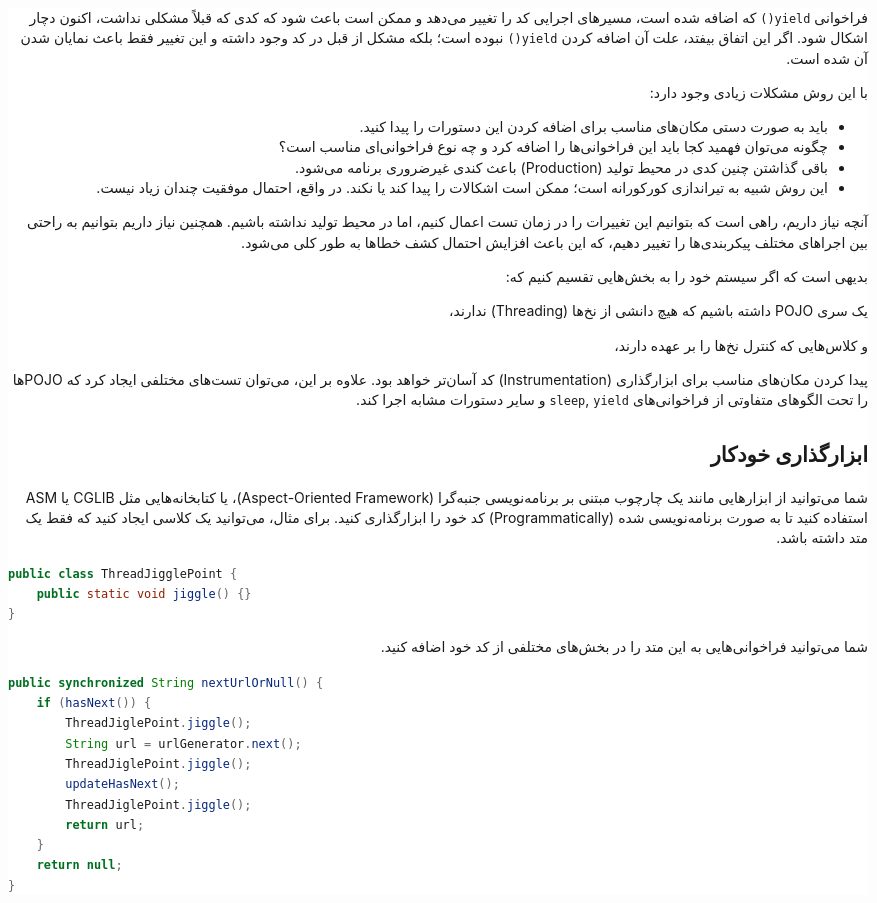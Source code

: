 <div dir="rtl">

فراخوانی `yield()` که اضافه شده است، مسیرهای اجرایی کد را تغییر می‌دهد و ممکن است باعث شود که کدی که قبلاً مشکلی نداشت، اکنون دچار اشکال شود. اگر این اتفاق بیفتد، علت آن اضافه کردن `yield()` نبوده است؛ بلکه مشکل از قبل در کد وجود داشته و این تغییر فقط باعث نمایان شدن آن شده است.

با این روش مشکلات زیادی وجود دارد:

- باید به صورت دستی مکان‌های مناسب برای اضافه کردن این دستورات را پیدا کنید.
- چگونه می‌توان فهمید کجا باید این فراخوانی‌ها را اضافه کرد و چه نوع فراخوانی‌ای مناسب است؟
- باقی گذاشتن چنین کدی در محیط تولید (Production) باعث کندی غیرضروری برنامه می‌شود.
- این روش شبیه به تیراندازی کورکورانه است؛ ممکن است اشکالات را پیدا کند یا نکند. در واقع، احتمال موفقیت چندان زیاد نیست.

آنچه نیاز داریم، راهی است که بتوانیم این تغییرات را در زمان تست اعمال کنیم، اما در محیط تولید نداشته باشیم. همچنین نیاز داریم بتوانیم به راحتی بین اجراهای مختلف پیکربندی‌ها را تغییر دهیم، که این باعث افزایش احتمال کشف خطاها به طور کلی می‌شود.

بدیهی است که اگر سیستم خود را به بخش‌هایی تقسیم کنیم که:

یک سری POJO داشته باشیم که هیچ دانشی از نخ‌ها (Threading) ندارند،

و کلاس‌هایی که کنترل نخ‌ها را بر عهده دارند،

پیدا کردن مکان‌های مناسب برای ابزارگذاری (Instrumentation) کد آسان‌تر خواهد بود. علاوه بر این، می‌توان تست‌های مختلفی ایجاد کرد که POJOها را تحت الگوهای متفاوتی از فراخوانی‌های `sleep`, `yield` و سایر دستورات مشابه اجرا کند.

## ابزارگذاری خودکار
شما می‌توانید از ابزارهایی مانند یک چارچوب مبتنی بر برنامه‌نویسی جنبه‌گرا (Aspect-Oriented Framework)، یا کتابخانه‌هایی مثل CGLIB یا ASM استفاده کنید تا به صورت برنامه‌نویسی شده (Programmatically) کد خود را ابزارگذاری کنید.
برای مثال، می‌توانید یک کلاسی ایجاد کنید که فقط یک متد داشته باشد.
</div>

```java
public class ThreadJigglePoint {
    public static void jiggle() {}
}
```

<div dir="rtl">
    شما می‌توانید فراخوانی‌هایی به این متد را در بخش‌های مختلفی از کد خود اضافه کنید.
</div>


```java
public synchronized String nextUrlOrNull() {
    if (hasNext()) {
        ThreadJiglePoint.jiggle();
        String url = urlGenerator.next();
        ThreadJiglePoint.jiggle();
        updateHasNext();
        ThreadJiglePoint.jiggle();
        return url;
    }
    return null;
}
```
